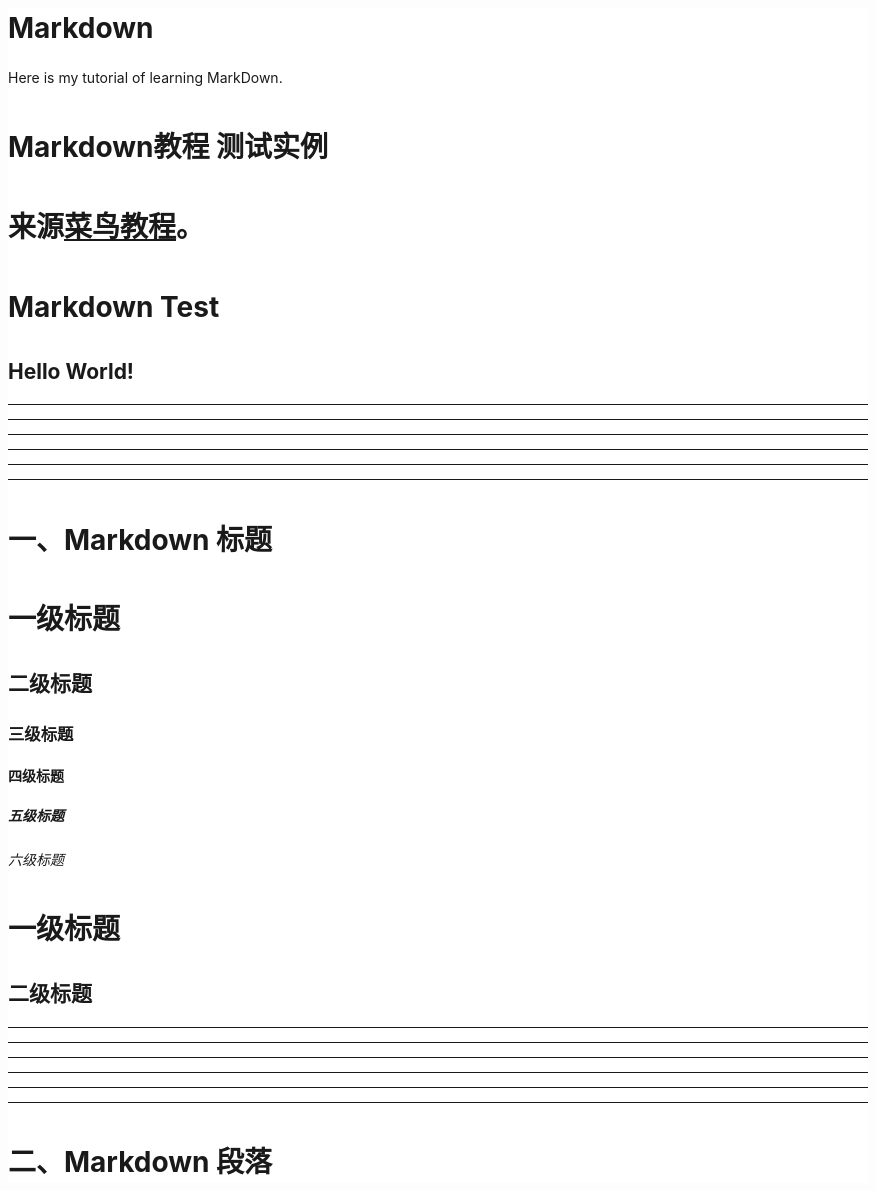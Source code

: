 # Markdown
Here is my tutorial of learning MarkDown.

# Markdown教程 测试实例
# 来源[菜鸟教程](https://www.runoob.com/markdown/md-tutorial.html)。
# Markdown Test
## Hello World!

***********
***********
***********
***********
***********
***********

# 一、Markdown 标题

# 一级标题
## 二级标题
### 三级标题
#### 四级标题
##### 五级标题
###### 六级标题

一级标题
===

二级标题
---

***********
***********
***********
***********
***********
***********

# 二、Markdown 段落
